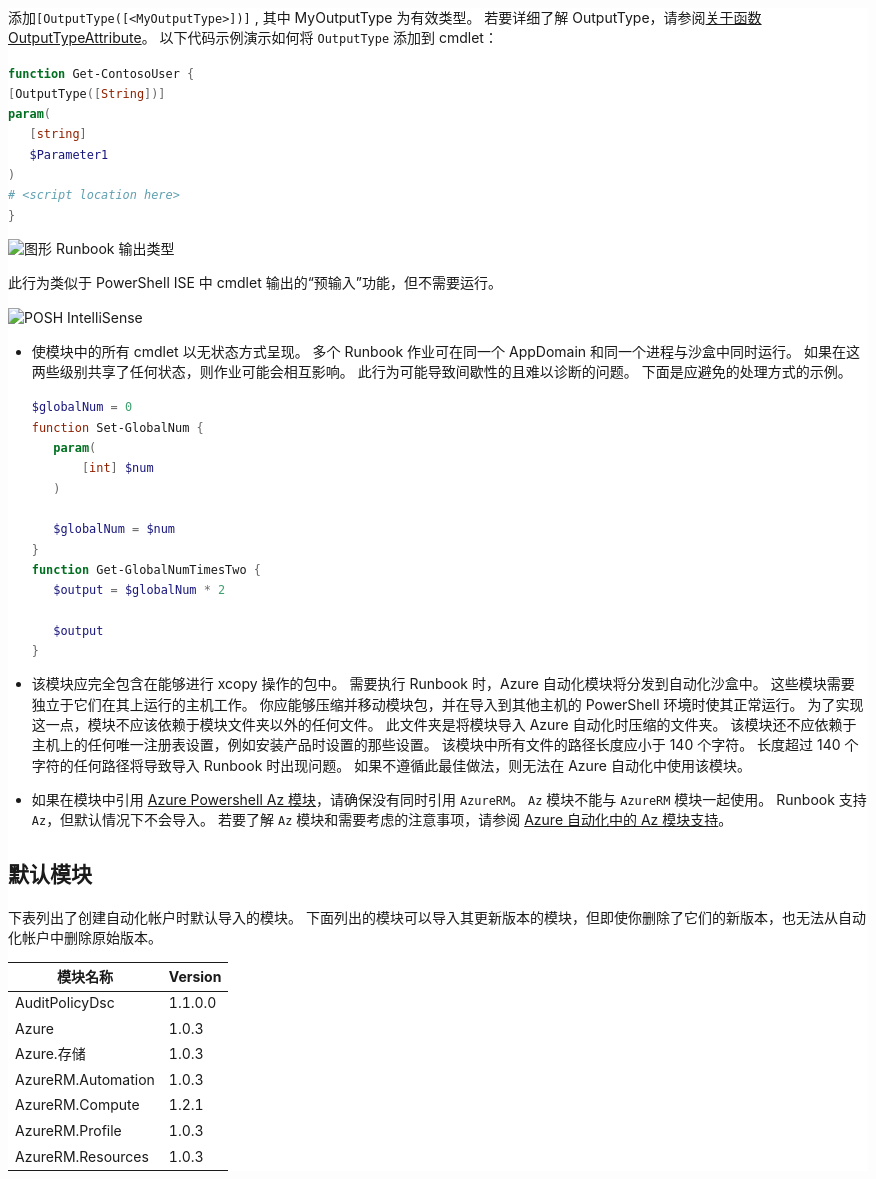 添加`[OutputType([<MyOutputType>])]` , 其中 MyOutputType 为有效类型。 若要详细了解 OutputType，请参阅[关于函数 OutputTypeAttribute](/powershell/module/microsoft.powershell.core/about/about_functions_outputtypeattribute)。 以下代码示例演示如何将 `OutputType` 添加到 cmdlet：

  ```powershell
  function Get-ContosoUser {
  [OutputType([String])]
  param(
     [string]
     $Parameter1
  )
  # <script location here>
  }
  ```

  ![图形 Runbook 输出类型](../media/modules/runbook-graphical-module-output-type.png)

  此行为类似于 PowerShell ISE 中 cmdlet 输出的“预输入”功能，但不需要运行。

  ![POSH IntelliSense](../media/modules/automation-posh-ise-intellisense.png)

* 使模块中的所有 cmdlet 以无状态方式呈现。 多个 Runbook 作业可在同一个 AppDomain 和同一个进程与沙盒中同时运行。 如果在这两些级别共享了任何状态，则作业可能会相互影响。 此行为可能导致间歇性的且难以诊断的问题。  下面是应避免的处理方式的示例。

  ```powershell
  $globalNum = 0
  function Set-GlobalNum {
     param(
         [int] $num
     )

     $globalNum = $num
  }
  function Get-GlobalNumTimesTwo {
     $output = $globalNum * 2

     $output
  }
  ```

* 该模块应完全包含在能够进行 xcopy 操作的包中。 需要执行 Runbook 时，Azure 自动化模块将分发到自动化沙盒中。 这些模块需要独立于它们在其上运行的​​主机工作。 你应能够压缩并移动模块包，并在导入到其他主机的 PowerShell 环境时使其正常运行。 为了实现这一点，模块不应该依赖于模块文件夹以外的任何文件。 此文件夹是将模块导入 Azure 自动化时压缩的文件夹。 该模块还不应依赖于主机上的任何唯一注册表设置，例如安装产品时设置的那些设置。 该模块中所有文件的路径长度应小于 140 个字符。 长度超过 140 个字符的任何路径将导致导入 Runbook 时出现问题。 如果不遵循此最佳做法，则无法在 Azure 自动化中使用该模块。  

* 如果在模块中引用 [Azure Powershell Az 模块](/powershell/azure/new-azureps-module-az?view=azps-1.1.0)，请确保没有同时引用 `AzureRM`。 `Az` 模块不能与 `AzureRM` 模块一起使用。 Runbook 支持 `Az`，但默认情况下不会导入。 若要了解 `Az` 模块和需要考虑的注意事项，请参阅 [Azure 自动化中的 Az 模块支持](../az-modules.md)。

## <a name="default-modules"></a>默认模块

下表列出了创建自动化帐户时默认导入的模块。 下面列出的模块可以导入其更新版本的模块，但即使你删除了它们的新版本，也无法从自动化帐户中删除原始版本。

|模块名称|Version|
|---|---|
| AuditPolicyDsc | 1.1.0.0 |
| Azure | 1.0.3 |
| Azure.存储 | 1.0.3 |
| AzureRM.Automation | 1.0.3 |
| AzureRM.Compute | 1.2.1 |
| AzureRM.Profile | 1.0.3 |
| AzureRM.Resources | 1.0.3 |